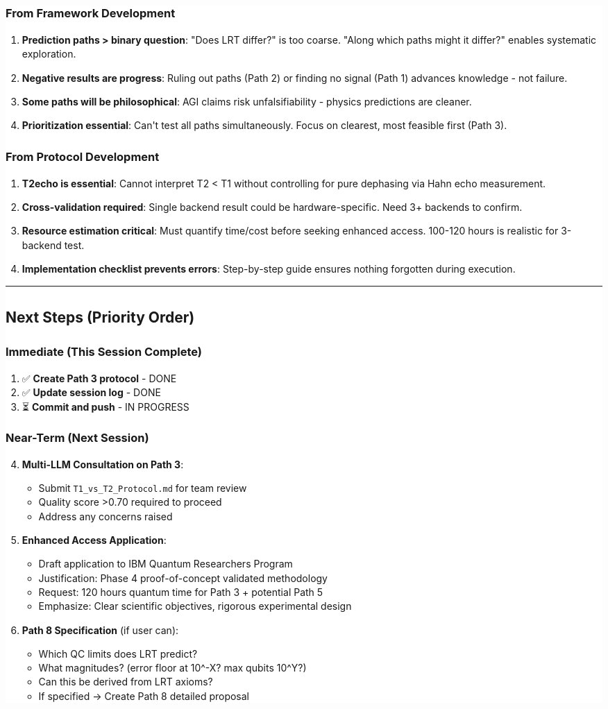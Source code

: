 ### From Framework Development

1. **Prediction paths > binary question**: "Does LRT differ?" is too coarse. "Along which paths might it differ?" enables systematic exploration.

2. **Negative results are progress**: Ruling out paths (Path 2) or finding no signal (Path 1) advances knowledge - not failure.

3. **Some paths will be philosophical**: AGI claims risk unfalsifiability - physics predictions are cleaner.

4. **Prioritization essential**: Can't test all paths simultaneously. Focus on clearest, most feasible first (Path 3).

### From Protocol Development

1. **T2echo is essential**: Cannot interpret T2 < T1 without controlling for pure dephasing via Hahn echo measurement.

2. **Cross-validation required**: Single backend result could be hardware-specific. Need 3+ backends to confirm.

3. **Resource estimation critical**: Must quantify time/cost before seeking enhanced access. 100-120 hours is realistic for 3-backend test.

4. **Implementation checklist prevents errors**: Step-by-step guide ensures nothing forgotten during execution.

---

## Next Steps (Priority Order)

### Immediate (This Session Complete)

1. ✅ **Create Path 3 protocol** - DONE
2. ✅ **Update session log** - DONE
3. ⏳ **Commit and push** - IN PROGRESS

### Near-Term (Next Session)

4. **Multi-LLM Consultation on Path 3**:
   - Submit `T1_vs_T2_Protocol.md` for team review
   - Quality score >0.70 required to proceed
   - Address any concerns raised

5. **Enhanced Access Application**:
   - Draft application to IBM Quantum Researchers Program
   - Justification: Phase 4 proof-of-concept validated methodology
   - Request: 120 hours quantum time for Path 3 + potential Path 5
   - Emphasize: Clear scientific objectives, rigorous experimental design

6. **Path 8 Specification** (if user can):
   - Which QC limits does LRT predict?
   - What magnitudes? (error floor at 10^-X? max qubits 10^Y?)
   - Can this be derived from LRT axioms?
   - If specified → Create Path 8 detailed proposal
